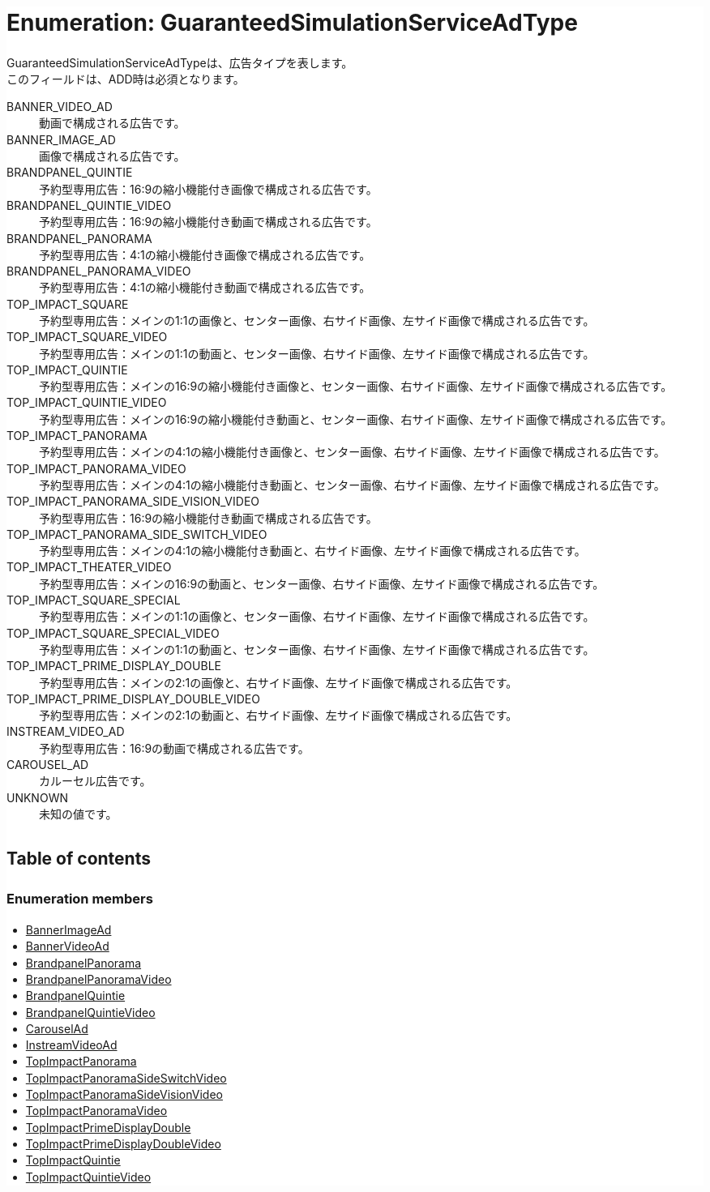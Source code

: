 # Enumeration: GuaranteedSimulationServiceAdType


<div lang=\"ja\"> GuaranteedSimulationServiceAdTypeは、広告タイプを表します。<br> このフィールドは、ADD時は必須となります。 </div>  <dl class=term>   <dt class=\"term__item\">BANNER_VIDEO_AD</dt>   <dd class=\"term__desc\"><span lang=\"ja\">動画で構成される広告です。</span></dd>   <dt class=\"term__item\">BANNER_IMAGE_AD</dt>   <dd class=\"term__desc\"><span lang=\"ja\">画像で構成される広告です。</span></dd>   <dt class=\"term__item\">BRANDPANEL_QUINTIE</dt>   <dd class=\"term__desc\"><span lang=\"ja\">予約型専用広告：16:9の縮小機能付き画像で構成される広告です。</span></dd>   <dt class=\"term__item\">BRANDPANEL_QUINTIE_VIDEO</dt>   <dd class=\"term__desc\"><span lang=\"ja\">予約型専用広告：16:9の縮小機能付き動画で構成される広告です。</span></dd>   <dt class=\"term__item\">BRANDPANEL_PANORAMA</dt>   <dd class=\"term__desc\"><span lang=\"ja\">予約型専用広告：4:1の縮小機能付き画像で構成される広告です。</span></dd>   <dt class=\"term__item\">BRANDPANEL_PANORAMA_VIDEO</dt>   <dd class=\"term__desc\"><span lang=\"ja\">予約型専用広告：4:1の縮小機能付き動画で構成される広告です。</span></dd>   <dt class=\"term__item\">TOP_IMPACT_SQUARE</dt>   <dd class=\"term__desc\"><span lang=\"ja\">予約型専用広告：メインの1:1の画像と、センター画像、右サイド画像、左サイド画像で構成される広告です。</span></dd>   <dt class=\"term__item\">TOP_IMPACT_SQUARE_VIDEO</dt>   <dd class=\"term__desc\"><span lang=\"ja\">予約型専用広告：メインの1:1の動画と、センター画像、右サイド画像、左サイド画像で構成される広告です。</span></dd>   <dt class=\"term__item\">TOP_IMPACT_QUINTIE</dt>   <dd class=\"term__desc\"><span lang=\"ja\">予約型専用広告：メインの16:9の縮小機能付き画像と、センター画像、右サイド画像、左サイド画像で構成される広告です。</span></dd>   <dt class=\"term__item\">TOP_IMPACT_QUINTIE_VIDEO</dt>   <dd class=\"term__desc\"><span lang=\"ja\">予約型専用広告：メインの16:9の縮小機能付き動画と、センター画像、右サイド画像、左サイド画像で構成される広告です。</span></dd>   <dt class=\"term__item\">TOP_IMPACT_PANORAMA</dt>   <dd class=\"term__desc\"><span lang=\"ja\">予約型専用広告：メインの4:1の縮小機能付き画像と、センター画像、右サイド画像、左サイド画像で構成される広告です。</span></dd>   <dt class=\"term__item\">TOP_IMPACT_PANORAMA_VIDEO</dt>   <dd class=\"term__desc\"><span lang=\"ja\">予約型専用広告：メインの4:1の縮小機能付き動画と、センター画像、右サイド画像、左サイド画像で構成される広告です。</span></dd>   <dt class=\"term__item\">TOP_IMPACT_PANORAMA_SIDE_VISION_VIDEO</dt>   <dd class=\"term__desc\"><span lang=\"ja\">予約型専用広告：16:9の縮小機能付き動画で構成される広告です。</span></dd>   <dt class=\"term__item\">TOP_IMPACT_PANORAMA_SIDE_SWITCH_VIDEO</dt>   <dd class=\"term__desc\"><span lang=\"ja\">予約型専用広告：メインの4:1の縮小機能付き動画と、右サイド画像、左サイド画像で構成される広告です。</span></dd>   <dt class=\"term__item\">TOP_IMPACT_THEATER_VIDEO</dt>   <dd class=\"term__desc\"><span lang=\"ja\">予約型専用広告：メインの16:9の動画と、センター画像、右サイド画像、左サイド画像で構成される広告です。</span></dd>   <dt class=\"term__item\">TOP_IMPACT_SQUARE_SPECIAL</dt>   <dd class=\"term__desc\"><span lang=\"ja\">予約型専用広告：メインの1:1の画像と、センター画像、右サイド画像、左サイド画像で構成される広告です。</span></dd>   <dt class=\"term__item\">TOP_IMPACT_SQUARE_SPECIAL_VIDEO</dt>   <dd class=\"term__desc\"><span lang=\"ja\">予約型専用広告：メインの1:1の動画と、センター画像、右サイド画像、左サイド画像で構成される広告です。</span></dd>   <dt class=\"term__item\">TOP_IMPACT_PRIME_DISPLAY_DOUBLE</dt>   <dd class=\"term__desc\"><span lang=\"ja\">予約型専用広告：メインの2:1の画像と、右サイド画像、左サイド画像で構成される広告です。</span></dd>   <dt class=\"term__item\">TOP_IMPACT_PRIME_DISPLAY_DOUBLE_VIDEO</dt>   <dd class=\"term__desc\"><span lang=\"ja\">予約型専用広告：メインの2:1の動画と、右サイド画像、左サイド画像で構成される広告です。</span></dd>   <dt class=\"term__item\">INSTREAM_VIDEO_AD</dt>   <dd class=\"term__desc\"><span lang=\"ja\">予約型専用広告：16:9の動画で構成される広告です。</span></dd>   <dt class=\"term__item\">CAROUSEL_AD</dt>   <dd class=\"term__desc\"><span lang=\"ja\">カルーセル広告です。</span></dd>   <dt class=\"term__item\">UNKNOWN</dt>   <dd class=\"term__desc\"><span lang=\"ja\">未知の値です。</span></dd> </dl>

## Table of contents

### Enumeration members

- [BannerImageAd](guaranteedsimulationserviceadtype.md#bannerimagead)
- [BannerVideoAd](guaranteedsimulationserviceadtype.md#bannervideoad)
- [BrandpanelPanorama](guaranteedsimulationserviceadtype.md#brandpanelpanorama)
- [BrandpanelPanoramaVideo](guaranteedsimulationserviceadtype.md#brandpanelpanoramavideo)
- [BrandpanelQuintie](guaranteedsimulationserviceadtype.md#brandpanelquintie)
- [BrandpanelQuintieVideo](guaranteedsimulationserviceadtype.md#brandpanelquintievideo)
- [CarouselAd](guaranteedsimulationserviceadtype.md#carouselad)
- [InstreamVideoAd](guaranteedsimulationserviceadtype.md#instreamvideoad)
- [TopImpactPanorama](guaranteedsimulationserviceadtype.md#topimpactpanorama)
- [TopImpactPanoramaSideSwitchVideo](guaranteedsimulationserviceadtype.md#topimpactpanoramasideswitchvideo)
- [TopImpactPanoramaSideVisionVideo](guaranteedsimulationserviceadtype.md#topimpactpanoramasidevisionvideo)
- [TopImpactPanoramaVideo](guaranteedsimulationserviceadtype.md#topimpactpanoramavideo)
- [TopImpactPrimeDisplayDouble](guaranteedsimulationserviceadtype.md#topimpactprimedisplaydouble)
- [TopImpactPrimeDisplayDoubleVideo](guaranteedsimulationserviceadtype.md#topimpactprimedisplaydoublevideo)
- [TopImpactQuintie](guaranteedsimulationserviceadtype.md#topimpactquintie)
- [TopImpactQuintieVideo](guaranteedsimulationserviceadtype.md#topimpactquintievideo)